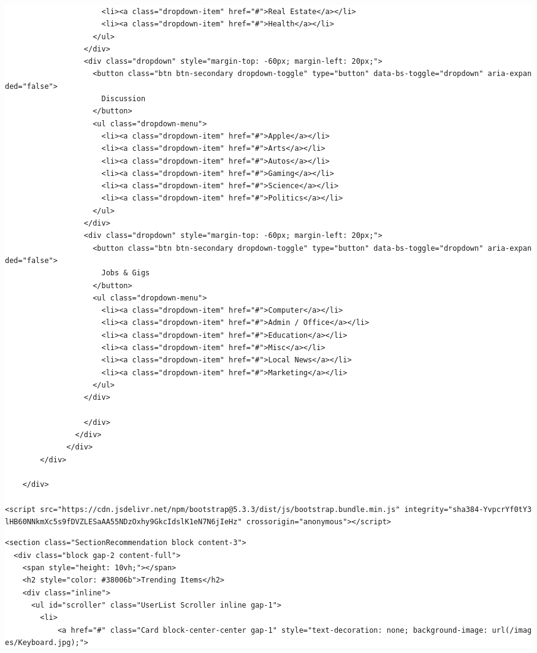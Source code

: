                           <li><a class="dropdown-item" href="#">Real Estate</a></li>
                          <li><a class="dropdown-item" href="#">Health</a></li>
                        </ul>
                      </div>
                      <div class="dropdown" style="margin-top: -60px; margin-left: 20px;">
                        <button class="btn btn-secondary dropdown-toggle" type="button" data-bs-toggle="dropdown" aria-expanded="false">
                          Discussion
                        </button>
                        <ul class="dropdown-menu">
                          <li><a class="dropdown-item" href="#">Apple</a></li>
                          <li><a class="dropdown-item" href="#">Arts</a></li>
                          <li><a class="dropdown-item" href="#">Autos</a></li>
                          <li><a class="dropdown-item" href="#">Gaming</a></li>
                          <li><a class="dropdown-item" href="#">Science</a></li>
                          <li><a class="dropdown-item" href="#">Politics</a></li>
                        </ul>
                      </div>
                      <div class="dropdown" style="margin-top: -60px; margin-left: 20px;">
                        <button class="btn btn-secondary dropdown-toggle" type="button" data-bs-toggle="dropdown" aria-expanded="false">
                          Jobs & Gigs
                        </button>
                        <ul class="dropdown-menu">
                          <li><a class="dropdown-item" href="#">Computer</a></li>
                          <li><a class="dropdown-item" href="#">Admin / Office</a></li>
                          <li><a class="dropdown-item" href="#">Education</a></li>
                          <li><a class="dropdown-item" href="#">Misc</a></li>
                          <li><a class="dropdown-item" href="#">Local News</a></li>
                          <li><a class="dropdown-item" href="#">Marketing</a></li>
                        </ul>
                      </div>

                      </div>
                    </div>
                  </div>
            </div>

        </div>

    <script src="https://cdn.jsdelivr.net/npm/bootstrap@5.3.3/dist/js/bootstrap.bundle.min.js" integrity="sha384-YvpcrYf0tY3lHB60NNkmXc5s9fDVZLESaAA55NDzOxhy9GkcIdslK1eN7N6jIeHz" crossorigin="anonymous"></script>

</body>

<body class="block-center-center">
    
    <section class="SectionRecommendation block content-3">
      <div class="block gap-2 content-full">
        <span style="height: 10vh;"></span>
        <h2 style="color: #38006b">Trending Items</h2>
        <div class="inline">
          <ul id="scroller" class="UserList Scroller inline gap-1">
            <li>
                <a href="#" class="Card block-center-center gap-1" style="text-decoration: none; background-image: url(/images/Keyboard.jpg);">
                 